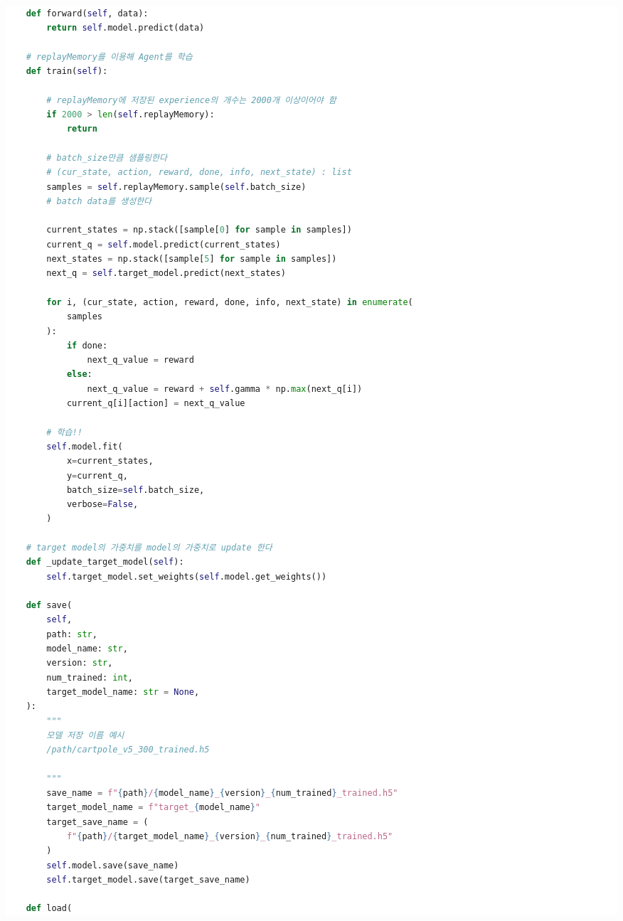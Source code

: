 ```python
    def forward(self, data):
        return self.model.predict(data)

    # replayMemory를 이용해 Agent를 학습
    def train(self):

        # replayMemory에 저장된 experience의 개수는 2000개 이상이어야 함
        if 2000 > len(self.replayMemory):
            return

        # batch_size만큼 샘플링한다
        # (cur_state, action, reward, done, info, next_state) : list
        samples = self.replayMemory.sample(self.batch_size)
        # batch data를 생성한다

        current_states = np.stack([sample[0] for sample in samples])
        current_q = self.model.predict(current_states)
        next_states = np.stack([sample[5] for sample in samples])
        next_q = self.target_model.predict(next_states)

        for i, (cur_state, action, reward, done, info, next_state) in enumerate(
            samples
        ):
            if done:
                next_q_value = reward
            else:
                next_q_value = reward + self.gamma * np.max(next_q[i])
            current_q[i][action] = next_q_value

        # 학습!!
        self.model.fit(
            x=current_states,
            y=current_q,
            batch_size=self.batch_size,
            verbose=False,
        )

    # target model의 가중치를 model의 가중치로 update 한다
    def _update_target_model(self):
        self.target_model.set_weights(self.model.get_weights())

    def save(
        self,
        path: str,
        model_name: str,
        version: str,
        num_trained: int,
        target_model_name: str = None,
    ):
        """
        모델 저장 이름 예시
        /path/cartpole_v5_300_trained.h5

        """
        save_name = f"{path}/{model_name}_{version}_{num_trained}_trained.h5"
        target_model_name = f"target_{model_name}"
        target_save_name = (
            f"{path}/{target_model_name}_{version}_{num_trained}_trained.h5"
        )
        self.model.save(save_name)
        self.target_model.save(target_save_name)

    def load(
```